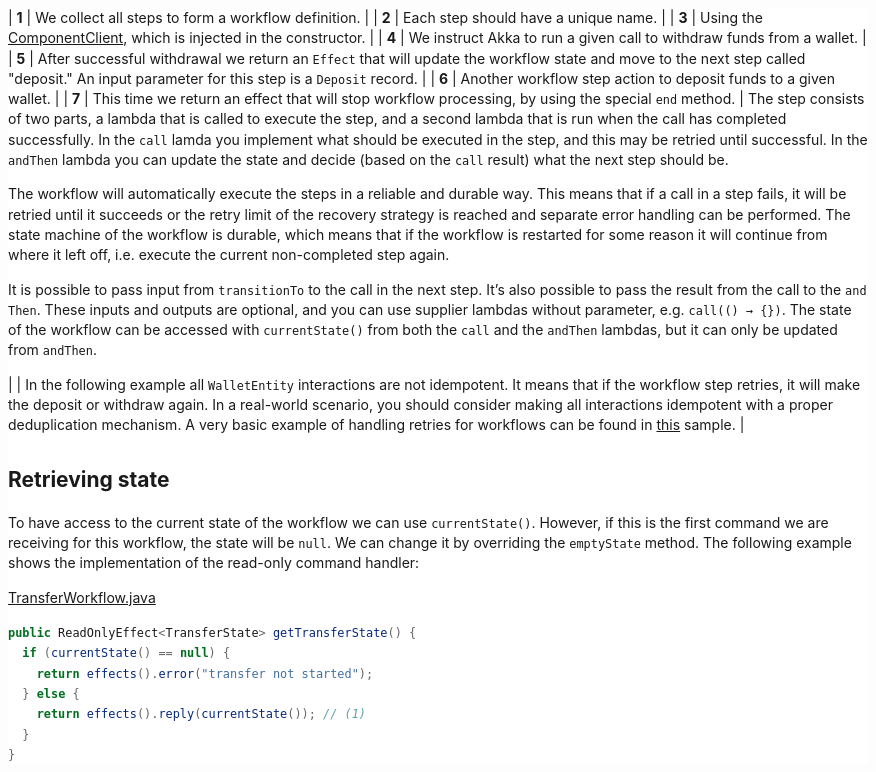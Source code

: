 ```java
```

| **1** | We collect all steps to form a workflow definition. |
| **2** | Each step should have a unique name. |
| **3** | Using the [ComponentClient](component-and-service-calls.html#_component_client), which is injected in the constructor. |
| **4** | We instruct Akka to run a given call to withdraw funds from a wallet. |
| **5** | After successful withdrawal we return an `Effect` that will update the workflow state and move to the next step called "deposit." An input parameter for this step is a `Deposit` record. |
| **6** | Another workflow step action to deposit funds to a given wallet. |
| **7** | This time we return an effect that will stop workflow processing, by using the special `end` method. |
The step consists of two parts, a lambda that is called to execute the step, and a second lambda that is run when the call has completed successfully. In the `call` lamda you implement what should be executed in the step, and this may be retried until successful. In the `andThen` lambda you can update the state and decide (based on the `call` result) what the next step should be.

The workflow will automatically execute the steps in a reliable and durable way. This means that if a call in a step fails, it will be retried until it succeeds or the retry limit of the recovery strategy is reached and separate error handling can be performed. The state machine of the workflow is durable, which means that if the workflow is restarted for some reason it will continue from where it left off, i.e. execute the current non-completed step again.

It is possible to pass input from `transitionTo` to the call in the next step. It’s also possible to pass the result from the call to the `andThen`. These inputs and outputs are optional, and you can use supplier lambdas without parameter, e.g. `call(() → {})`. The state of the workflow can be accessed with `currentState()` from both the `call` and the `andThen` lambdas, but it can only be updated from `andThen`.

|  | In the following example all `WalletEntity` interactions are not idempotent. It means that if the workflow step retries, it will make the deposit or withdraw again. In a real-world scenario, you should consider making all interactions idempotent with a proper deduplication mechanism. A very basic example of handling retries for workflows can be found in [this](https://github.com/akka/akka-sdk/blob/main/samples/transfer-workflow-compensation/src/main/java/com/example/wallet/domain/Wallet.java) sample. |

## <a href="about:blank#_retrieving_state"></a> Retrieving state

To have access to the current state of the workflow we can use `currentState()`. However, if this is the first command we are receiving for this workflow, the state will be `null`. We can change it by overriding the `emptyState` method. The following example shows the implementation of the read-only command handler:

[TransferWorkflow.java](https://github.com/akka/akka-sdk/blob/main/samples/transfer-workflow/src/main/java/com/example/transfer/application/TransferWorkflow.java)
```java
public ReadOnlyEffect<TransferState> getTransferState() {
  if (currentState() == null) {
    return effects().error("transfer not started");
  } else {
    return effects().reply(currentState()); // (1)
  }
}
```
